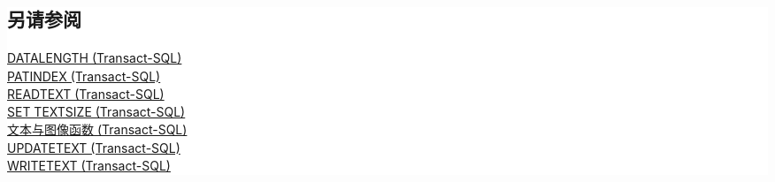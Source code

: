 ## <a name="see-also"></a>另请参阅  
 [DATALENGTH (Transact-SQL)](../../t-sql/functions/datalength-transact-sql.md)   
 [PATINDEX (Transact-SQL)](../../t-sql/functions/patindex-transact-sql.md)   
 [READTEXT (Transact-SQL)](../../t-sql/queries/readtext-transact-sql.md)   
 [SET TEXTSIZE (Transact-SQL)](../../t-sql/statements/set-textsize-transact-sql.md)   
 [文本与图像函数 (Transact-SQL)]()   
 [UPDATETEXT (Transact-SQL)](../../t-sql/queries/updatetext-transact-sql.md)   
 [WRITETEXT (Transact-SQL)](../../t-sql/queries/writetext-transact-sql.md)  
  
